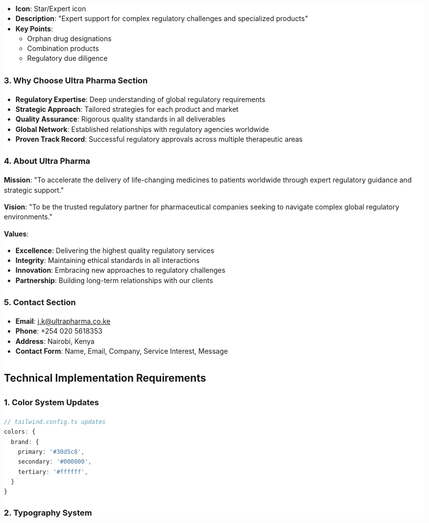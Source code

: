 - **Icon**: Star/Expert icon
- **Description**: "Expert support for complex regulatory challenges and specialized products"
- **Key Points**:
  - Orphan drug designations
  - Combination products
  - Regulatory due diligence

### 3. Why Choose Ultra Pharma Section

- **Regulatory Expertise**: Deep understanding of global regulatory requirements
- **Strategic Approach**: Tailored strategies for each product and market
- **Quality Assurance**: Rigorous quality standards in all deliverables
- **Global Network**: Established relationships with regulatory agencies worldwide
- **Proven Track Record**: Successful regulatory approvals across multiple therapeutic areas

### 4. About Ultra Pharma

**Mission**: "To accelerate the delivery of life-changing medicines to patients worldwide through expert regulatory guidance and strategic support."

**Vision**: "To be the trusted regulatory partner for pharmaceutical companies seeking to navigate complex global regulatory environments."

**Values**:

- **Excellence**: Delivering the highest quality regulatory services
- **Integrity**: Maintaining ethical standards in all interactions
- **Innovation**: Embracing new approaches to regulatory challenges
- **Partnership**: Building long-term relationships with our clients

### 5. Contact Section

- **Email**: j.k@ultrapharma.co.ke
- **Phone**: +254 020 5618353
- **Address**: Nairobi, Kenya
- **Contact Form**: Name, Email, Company, Service Interest, Message

## Technical Implementation Requirements

### 1. Color System Updates

```typescript
// tailwind.config.ts updates
colors: {
  brand: {
    primary: '#30d5c8',
    secondary: '#000000',
    tertiary: '#ffffff',
  }
}
```

### 2. Typography System
